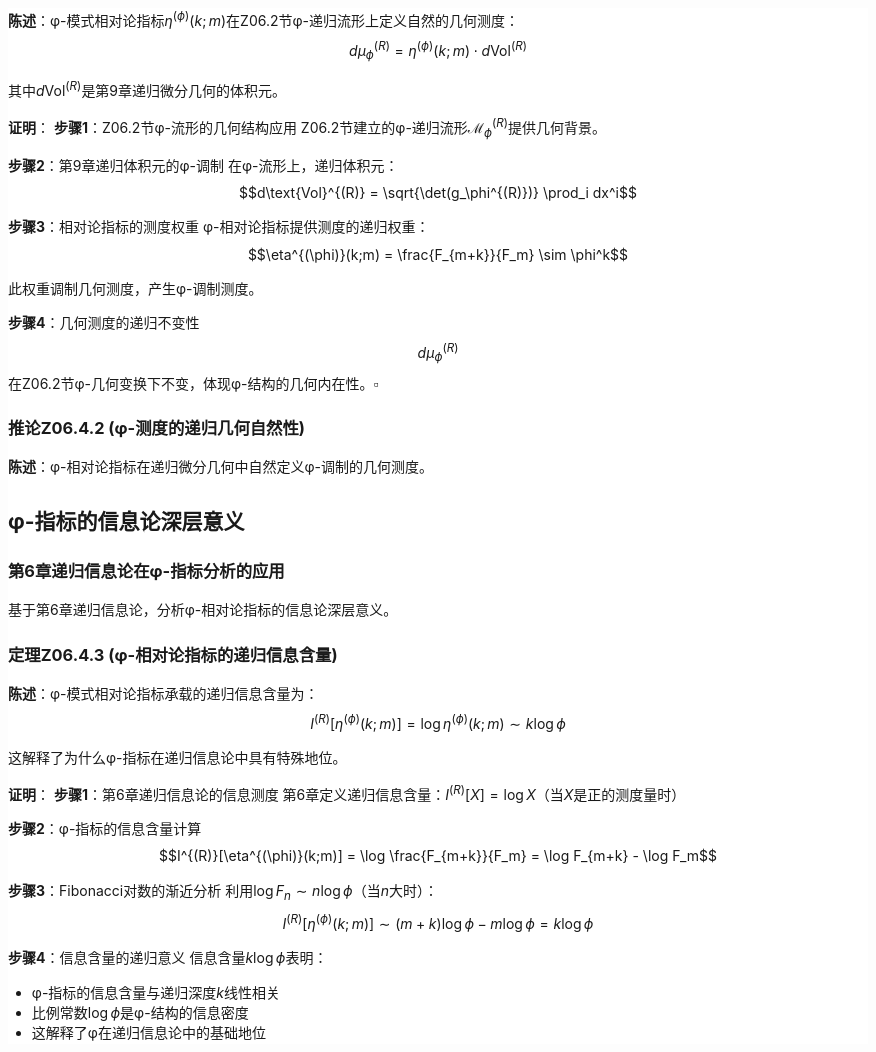 **陈述**：φ-模式相对论指标$\eta^{(\phi)}(k;m)$在Z06.2节φ-递归流形上定义自然的几何测度：
$$d\mu_\phi^{(R)} = \eta^{(\phi)}(k;m) \cdot d\text{Vol}^{(R)}$$

其中$d\text{Vol}^{(R)}$是第9章递归微分几何的体积元。

**证明**：
**步骤1**：Z06.2节φ-流形的几何结构应用
Z06.2节建立的φ-递归流形$\mathcal{M}_\phi^{(R)}$提供几何背景。

**步骤2**：第9章递归体积元的φ-调制
在φ-流形上，递归体积元：
$$d\text{Vol}^{(R)} = \sqrt{\det(g_\phi^{(R)})} \prod_i dx^i$$

**步骤3**：相对论指标的测度权重
φ-相对论指标提供测度的递归权重：
$$\eta^{(\phi)}(k;m) = \frac{F_{m+k}}{F_m} \sim \phi^k$$

此权重调制几何测度，产生φ-调制测度。

**步骤4**：几何测度的递归不变性
$$d\mu_\phi^{(R)}$$在Z06.2节φ-几何变换下不变，体现φ-结构的几何内在性。$\square$

### 推论Z06.4.2 (φ-测度的递归几何自然性)

**陈述**：φ-相对论指标在递归微分几何中自然定义φ-调制的几何测度。

## φ-指标的信息论深层意义

### 第6章递归信息论在φ-指标分析的应用

基于第6章递归信息论，分析φ-相对论指标的信息论深层意义。

### 定理Z06.4.3 (φ-相对论指标的递归信息含量)

**陈述**：φ-模式相对论指标承载的递归信息含量为：
$$I^{(R)}[\eta^{(\phi)}(k;m)] = \log \eta^{(\phi)}(k;m) \sim k \log \phi$$

这解释了为什么φ-指标在递归信息论中具有特殊地位。

**证明**：
**步骤1**：第6章递归信息论的信息测度
第6章定义递归信息含量：$I^{(R)}[X] = \log X$（当$X$是正的测度量时）

**步骤2**：φ-指标的信息含量计算
$$I^{(R)}[\eta^{(\phi)}(k;m)] = \log \frac{F_{m+k}}{F_m} = \log F_{m+k} - \log F_m$$

**步骤3**：Fibonacci对数的渐近分析
利用$\log F_n \sim n \log \phi$（当$n$大时）：
$$I^{(R)}[\eta^{(\phi)}(k;m)] \sim (m+k) \log \phi - m \log \phi = k \log \phi$$

**步骤4**：信息含量的递归意义
信息含量$k \log \phi$表明：
- φ-指标的信息含量与递归深度$k$线性相关
- 比例常数$\log \phi$是φ-结构的信息密度
- 这解释了φ在递归信息论中的基础地位
